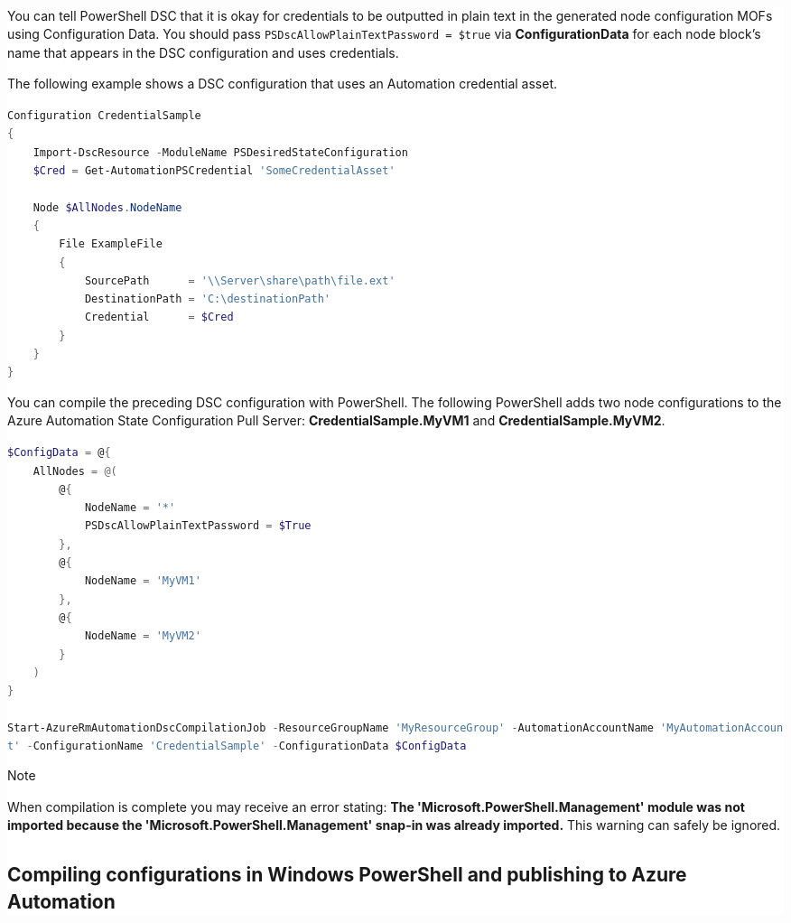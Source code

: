 You can tell PowerShell DSC that it is okay for credentials to be outputted in plain text in the
generated node configuration MOFs using Configuration Data. You should
pass `PSDscAllowPlainTextPassword = $true` via **ConfigurationData** for each node block’s name
that appears in the DSC configuration and uses credentials.

The following example shows a DSC configuration that uses an Automation credential asset.

```powershell
Configuration CredentialSample
{
    Import-DscResource -ModuleName PSDesiredStateConfiguration
    $Cred = Get-AutomationPSCredential 'SomeCredentialAsset'

    Node $AllNodes.NodeName
    {
        File ExampleFile
        {
            SourcePath      = '\\Server\share\path\file.ext'
            DestinationPath = 'C:\destinationPath'
            Credential      = $Cred
        }
    }
}
```

You can compile the preceding DSC configuration with PowerShell. The following PowerShell adds two
node configurations to the Azure Automation State Configuration Pull Server:
**CredentialSample.MyVM1** and **CredentialSample.MyVM2**.

```powershell
$ConfigData = @{
    AllNodes = @(
        @{
            NodeName = '*'
            PSDscAllowPlainTextPassword = $True
        },
        @{
            NodeName = 'MyVM1'
        },
        @{
            NodeName = 'MyVM2'
        }
    )
}

Start-AzureRmAutomationDscCompilationJob -ResourceGroupName 'MyResourceGroup' -AutomationAccountName 'MyAutomationAccount' -ConfigurationName 'CredentialSample' -ConfigurationData $ConfigData
```

> [!NOTE]
> When compilation is complete you may receive an error stating: **The 'Microsoft.PowerShell.Management' module was not imported because the 'Microsoft.PowerShell.Management' snap-in was already imported.** This warning can safely be ignored.

## Compiling configurations in Windows PowerShell and publishing to Azure Automation
